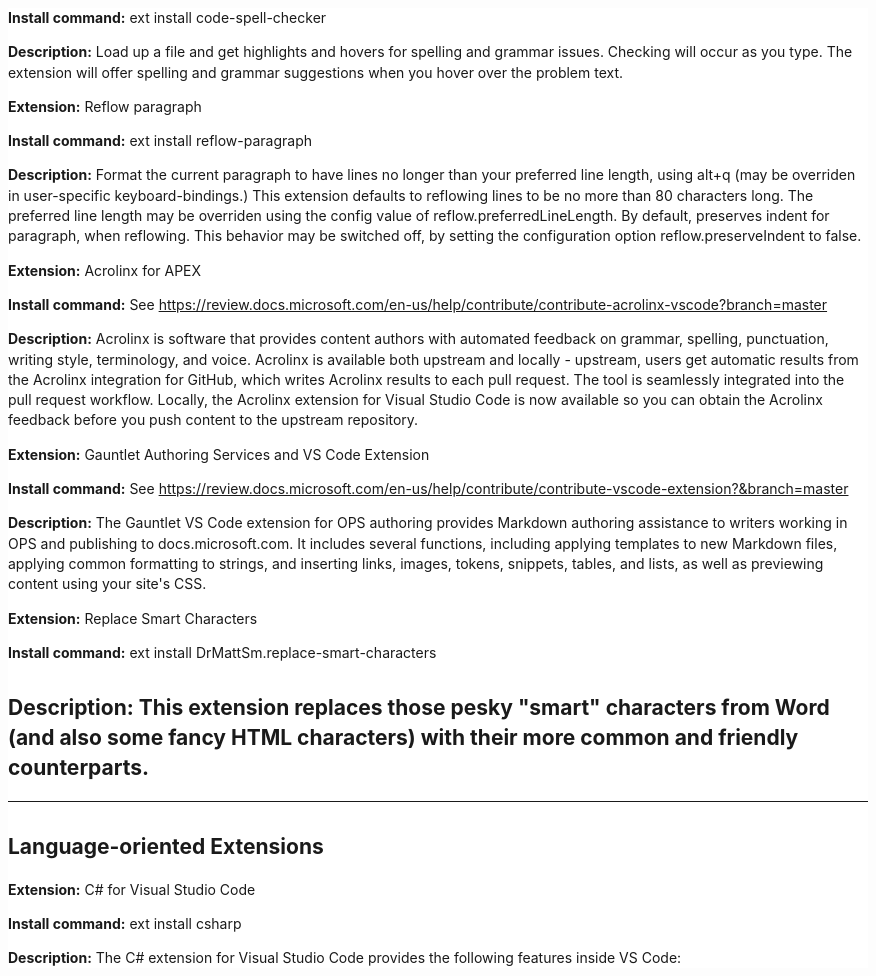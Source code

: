   **Install command:** ext install code-spell-checker

  **Description:** Load up a file and get highlights and hovers for spelling and grammar issues. Checking will occur as you type. The extension will offer spelling and grammar suggestions when you hover over the problem text.

  **Extension:** Reflow paragraph

  **Install command:** ext install reflow-paragraph

  **Description:** Format the current paragraph to have lines no longer than your preferred line length, using alt+q (may be overriden in user-specific keyboard-bindings.) This extension defaults to reflowing lines to be no more than 80 characters long. The preferred line length may be overriden using the config value of reflow.preferredLineLength. By default, preserves indent for paragraph, when reflowing. This behavior may be switched off, by setting the configuration option reflow.preserveIndent to false.

  **Extension:** Acrolinx for APEX

  **Install command:** See <https://review.docs.microsoft.com/en-us/help/contribute/contribute-acrolinx-vscode?branch=master>

  **Description:** Acrolinx is software that provides content authors with automated feedback on grammar, spelling, punctuation, writing style, terminology, and voice. Acrolinx is available both upstream and locally - upstream, users get automatic results from the Acrolinx integration for GitHub, which writes Acrolinx results to each pull request. The tool is seamlessly integrated into the pull request workflow. Locally, the Acrolinx extension for Visual Studio Code is now available so you can obtain the Acrolinx feedback before you push content to the upstream repository.

  **Extension:** Gauntlet Authoring Services and VS Code Extension

  **Install command:** See <https://review.docs.microsoft.com/en-us/help/contribute/contribute-vscode-extension?&branch=master>

  **Description:** The Gauntlet VS Code extension for OPS authoring provides Markdown authoring assistance to writers working in OPS and publishing to docs.microsoft.com. It includes several functions, including applying templates to new Markdown files, applying common formatting to strings, and inserting links, images, tokens, snippets, tables, and lists, as well as previewing content using your site's CSS.

  **Extension:** Replace Smart Characters

  **Install command:** ext install DrMattSm.replace-smart-characters

  **Description:** This extension replaces those pesky "smart" characters from Word (and also some fancy HTML characters) with their more common and friendly counterparts.
  ---------------------------------------------------------------------------------------------------------------------------------------------------------------------------------------------------------------------------------------------------------------------------------------------------------------------------------------------------------------------------------------------------------------------------------------------------------------------------------------------------------------------------------------------------------------------------------------------------

  ---------------------------------------------------------------------------------------------------------------------------------------------------------------------------------------------------------------------------
  **Language-oriented Extensions**
  ---------------------------------------------------------------------------------------------------------------------------------------------------------------------------------------------------------------------------
  **Extension:** C\# for Visual Studio Code

  **Install command:** ext install csharp

  **Description:** The C\# extension for Visual Studio Code provides the following features inside VS Code:
